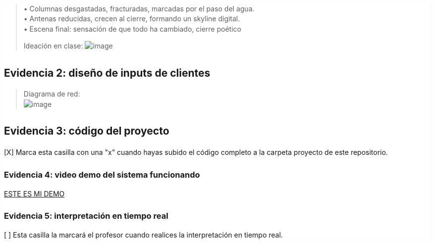 >•	Columnas desgastadas, fracturadas, marcadas por el paso del agua.  
>•	Antenas reducidas, crecen al cierre, formando un skyline digital.  
>•	Escena final: sensación de que todo ha cambiado, cierre poético  
>  
>
> Ideación en clase:
> <img width="1600" height="900" alt="image" src="https://github.com/user-attachments/assets/862d0b16-a4cf-4b7b-9056-af689eff29da" />



## Evidencia 2: diseño de inputs de clientes

> Diagrama de red:  
> <img width="1012" height="571" alt="image" src="https://github.com/user-attachments/assets/29fa045d-d426-4a73-8cbe-863171f203f7" />

## Evidencia 3: código del proyecto

[X] Marca esta casilla con una "x" cuando hayas subido el código completo a la carpeta proyecto 
de este repositorio.

### Evidencia 4: video demo del sistema funcionando

[ESTE ES MI DEMO](https://www.youtube.com/watch?v=HQWNMD-YU44)


### Evidencia 5: interpretación en tiempo real

[ ] Esta casilla la marcará el profesor cuando realices la interpretación en tiempo real.




